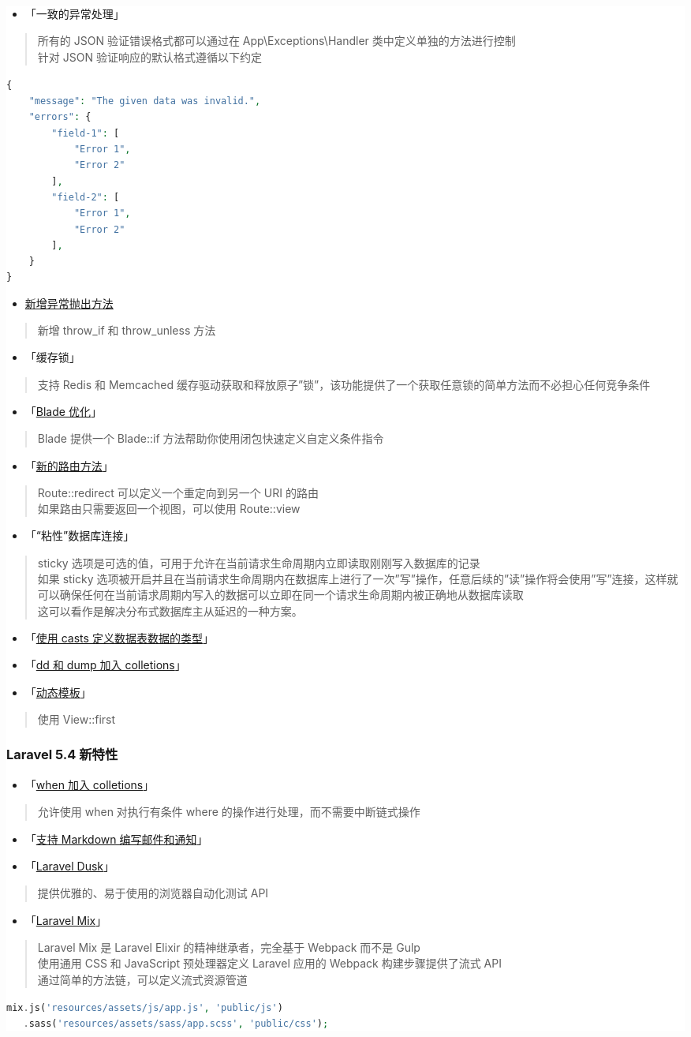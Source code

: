 - 「一致的异常处理」  
> 所有的 JSON 验证错误格式都可以通过在 App\Exceptions\Handler 类中定义单独的方法进行控制  
> 针对 JSON 验证响应的默认格式遵循以下约定  
```php
{
    "message": "The given data was invalid.",
    "errors": {
        "field-1": [
            "Error 1",
            "Error 2"
        ],
        "field-2": [
            "Error 1",
            "Error 2"
        ],
    }
}
```

- [新增异常抛出方法](https://laravel-news.com/throw_if-throw_unless)  
> 新增 throw_if 和 throw_unless 方法  

- 「缓存锁」  
> 支持 Redis 和 Memcached 缓存驱动获取和释放原子”锁”，该功能提供了一个获取任意锁的简单方法而不必担心任何竞争条件  

- 「[Blade 优化](https://laravel-news.com/bladeif)」  
> Blade 提供一个 Blade::if 方法帮助你使用闭包快速定义自定义条件指令  

- 「[新的路由方法](https://laravel-news.com/laravel-5-5-router-view-and-redirect)」  
> Route::redirect 可以定义一个重定向到另一个 URI 的路由  
> 如果路由只需要返回一个视图，可以使用 Route::view  

- 「“粘性”数据库连接」  
> sticky 选项是可选的值，可用于允许在当前请求生命周期内立即读取刚刚写入数据库的记录  
> 如果 sticky 选项被开启并且在当前请求生命周期内在数据库上进行了一次”写”操作，任意后续的”读”操作将会使用”写”连接，这样就可以确保任何在当前请求周期内写入的数据可以立即在同一个请求生命周期内被正确地从数据库读取  
> 这可以看作是解决分布式数据库主从延迟的一种方案。

- 「[使用 casts 定义数据表数据的类型](https://laravel-news.com/laravel-5-5-pivot-casting)」

- 「[dd 和 dump 加入 colletions](https://laravel-news.com/dd-and-dump-collections)」  

- 「[动态模板](https://laravel-news.com/dd-and-dump-collections)」  
> 使用 View::first

### Laravel 5.4 新特性
- 「[when 加入 colletions](https://laravel-news.com/laravel-collections-when-method)」  
> 允许使用 when 对执行有条件 where 的操作进行处理，而不需要中断链式操作  

- 「[支持 Markdown 编写邮件和通知](https://laravel-news.com/laravel-markdown-emails)」  

- 「[Laravel Dusk](http://laravelacademy.org/post/7047.html)」  
> 提供优雅的、易于使用的浏览器自动化测试 API  

- 「[Laravel Mix](http://laravelacademy.org/post/7047.html)」  
> Laravel Mix 是 Laravel Elixir 的精神继承者，完全基于 Webpack 而不是 Gulp  
> 使用通用 CSS 和 JavaScript 预处理器定义 Laravel 应用的 Webpack 构建步骤提供了流式 API  
> 通过简单的方法链，可以定义流式资源管道  
```php
mix.js('resources/assets/js/app.js', 'public/js')
   .sass('resources/assets/sass/app.scss', 'public/css');
```
